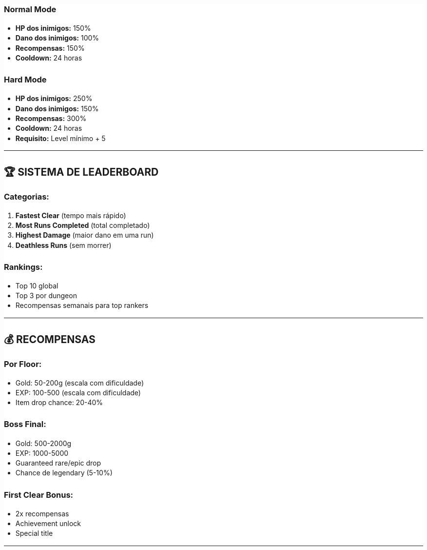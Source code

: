 ### Normal Mode
- **HP dos inimigos:** 150%
- **Dano dos inimigos:** 100%
- **Recompensas:** 150%
- **Cooldown:** 24 horas

### Hard Mode
- **HP dos inimigos:** 250%
- **Dano dos inimigos:** 150%
- **Recompensas:** 300%
- **Cooldown:** 24 horas
- **Requisito:** Level mínimo + 5

---

## 🏆 SISTEMA DE LEADERBOARD

### Categorias:
1. **Fastest Clear** (tempo mais rápido)
2. **Most Runs Completed** (total completado)
3. **Highest Damage** (maior dano em uma run)
4. **Deathless Runs** (sem morrer)

### Rankings:
- Top 10 global
- Top 3 por dungeon
- Recompensas semanais para top rankers

---

## 💰 RECOMPENSAS

### Por Floor:
- Gold: 50-200g (escala com dificuldade)
- EXP: 100-500 (escala com dificuldade)
- Item drop chance: 20-40%

### Boss Final:
- Gold: 500-2000g
- EXP: 1000-5000
- Guaranteed rare/epic drop
- Chance de legendary (5-10%)

### First Clear Bonus:
- 2x recompensas
- Achievement unlock
- Special title

---